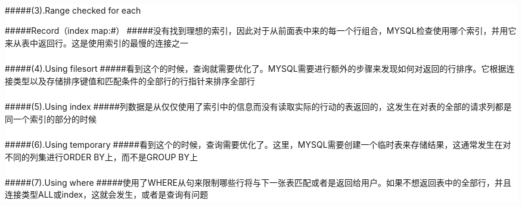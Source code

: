 #####(3).Range checked for each

#####Record（index map:#）
#####没有找到理想的索引，因此对于从前面表中来的每一个行组合，MYSQL检查使用哪个索引，并用它来从表中返回行。这是使用索引的最慢的连接之一
#####
#####(4).Using filesort
#####看到这个的时候，查询就需要优化了。MYSQL需要进行额外的步骤来发现如何对返回的行排序。它根据连接类型以及存储排序键值和匹配条件的全部行的行指针来排序全部行
#####
#####(5).Using index
#####列数据是从仅仅使用了索引中的信息而没有读取实际的行动的表返回的，这发生在对表的全部的请求列都是同一个索引的部分的时候
#####
#####(6).Using temporary
#####看到这个的时候，查询需要优化了。这里，MYSQL需要创建一个临时表来存储结果，这通常发生在对不同的列集进行ORDER BY上，而不是GROUP BY上
#####
#####(7).Using where
#####使用了WHERE从句来限制哪些行将与下一张表匹配或者是返回给用户。如果不想返回表中的全部行，并且连接类型ALL或index，这就会发生，或者是查询有问题
